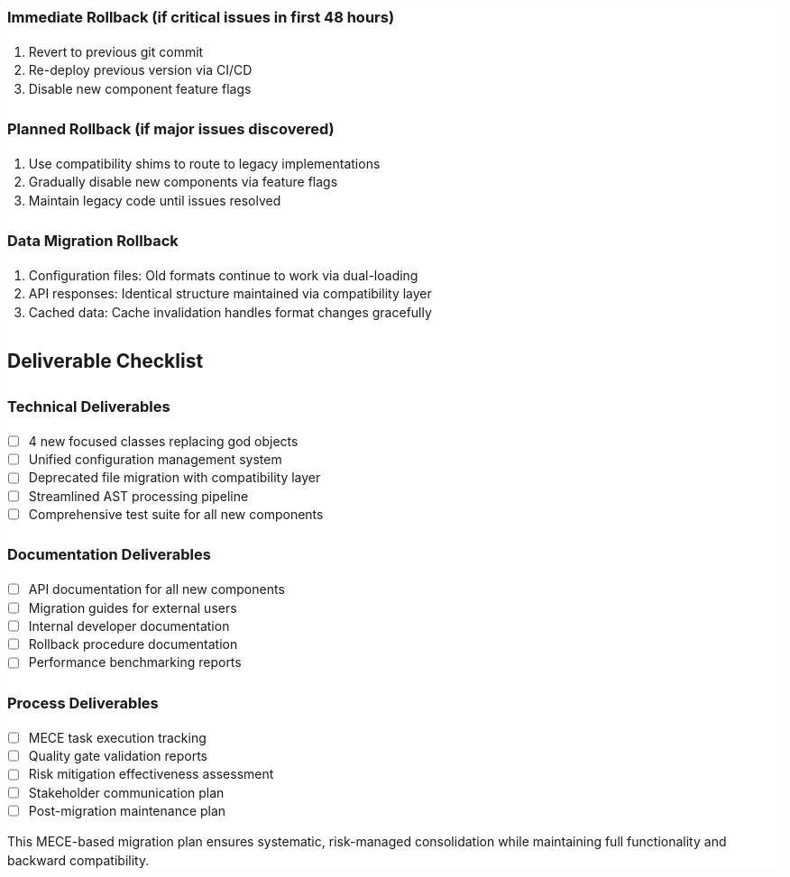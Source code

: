 ### Immediate Rollback (if critical issues in first 48 hours)
1. Revert to previous git commit
2. Re-deploy previous version via CI/CD
3. Disable new component feature flags

### Planned Rollback (if major issues discovered)
1. Use compatibility shims to route to legacy implementations
2. Gradually disable new components via feature flags  
3. Maintain legacy code until issues resolved

### Data Migration Rollback
1. Configuration files: Old formats continue to work via dual-loading
2. API responses: Identical structure maintained via compatibility layer
3. Cached data: Cache invalidation handles format changes gracefully

## Deliverable Checklist

### Technical Deliverables
- [ ] 4 new focused classes replacing god objects
- [ ] Unified configuration management system
- [ ] Deprecated file migration with compatibility layer
- [ ] Streamlined AST processing pipeline
- [ ] Comprehensive test suite for all new components

### Documentation Deliverables  
- [ ] API documentation for all new components
- [ ] Migration guides for external users
- [ ] Internal developer documentation
- [ ] Rollback procedure documentation
- [ ] Performance benchmarking reports

### Process Deliverables
- [ ] MECE task execution tracking
- [ ] Quality gate validation reports
- [ ] Risk mitigation effectiveness assessment
- [ ] Stakeholder communication plan
- [ ] Post-migration maintenance plan

This MECE-based migration plan ensures systematic, risk-managed consolidation while maintaining full functionality and backward compatibility.
